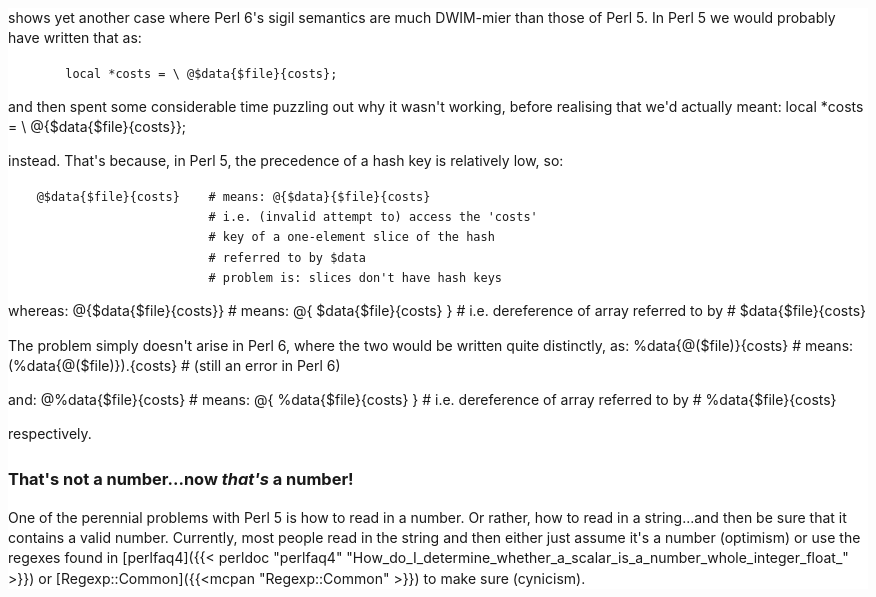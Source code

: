 shows yet another case where Perl 6's sigil semantics are much DWIM-mier than those of Perl 5.
In Perl 5 we would probably have written that as:

            local *costs = \ @$data{$file}{costs};

and then spent some considerable time puzzling out why it wasn't working, before realising that we'd actually meant:
            local *costs = \ @{$data{$file}{costs}};

instead.
That's because, in Perl 5, the precedence of a hash key is relatively low, so:

        @$data{$file}{costs}    # means: @{$data}{$file}{costs}
                                # i.e. (invalid attempt to) access the 'costs'
                                # key of a one-element slice of the hash
                                # referred to by $data
                                # problem is: slices don't have hash keys

whereas:
        @{$data{$file}{costs}}  # means: @{ $data{$file}{costs} }
                                # i.e. dereference of array referred to by
                                # $data{$file}{costs}

The problem simply doesn't arise in Perl 6, where the two would be written quite distinctly, as:
        %data{@($file)}{costs}  # means: (%data{@($file)}).{costs}
                                # (still an error in Perl 6)

and:
        @%data{$file}{costs}    # means: @{ %data{$file}{costs} }
                                # i.e. dereference of array referred to by
                                # %data{$file}{costs}

respectively.

### <span id="that's not a number...now that's a number!"></span>That's not a number...now *that's* a number!

One of the perennial problems with Perl 5 is how to read in a number. Or rather, how to read in a string...and then be sure that it contains a valid number. Currently, most people read in the string and then either just assume it's a number (optimism) or use the regexes found in [perlfaq4]({{< perldoc "perlfaq4" "How_do_I_determine_whether_a_scalar_is_a_number_whole_integer_float_" >}}) or [Regexp::Common]({{<mcpan "Regexp::Common" >}}) to make sure (cynicism).
